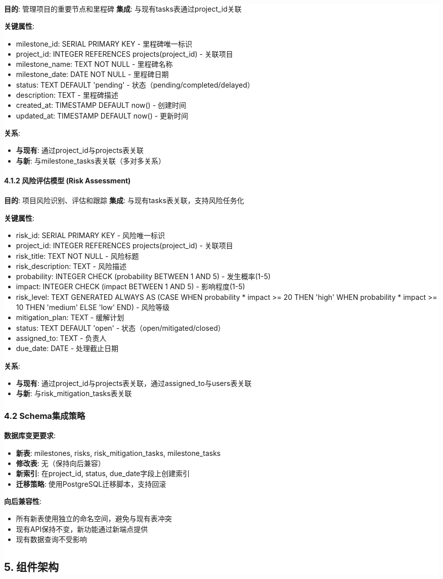 **目的**: 管理项目的重要节点和里程碑
**集成**: 与现有tasks表通过project_id关联

**关键属性**:
- milestone_id: SERIAL PRIMARY KEY - 里程碑唯一标识
- project_id: INTEGER REFERENCES projects(project_id) - 关联项目
- milestone_name: TEXT NOT NULL - 里程碑名称
- milestone_date: DATE NOT NULL - 里程碑日期
- status: TEXT DEFAULT 'pending' - 状态（pending/completed/delayed）
- description: TEXT - 里程碑描述
- created_at: TIMESTAMP DEFAULT now() - 创建时间
- updated_at: TIMESTAMP DEFAULT now() - 更新时间

**关系**:
- **与现有**: 通过project_id与projects表关联
- **与新**: 与milestone_tasks表关联（多对多关系）

#### 4.1.2 风险评估模型 (Risk Assessment)

**目的**: 项目风险识别、评估和跟踪
**集成**: 与现有tasks表关联，支持风险任务化

**关键属性**:
- risk_id: SERIAL PRIMARY KEY - 风险唯一标识
- project_id: INTEGER REFERENCES projects(project_id) - 关联项目
- risk_title: TEXT NOT NULL - 风险标题
- risk_description: TEXT - 风险描述
- probability: INTEGER CHECK (probability BETWEEN 1 AND 5) - 发生概率(1-5)
- impact: INTEGER CHECK (impact BETWEEN 1 AND 5) - 影响程度(1-5)
- risk_level: TEXT GENERATED ALWAYS AS (CASE WHEN probability * impact >= 20 THEN 'high' WHEN probability * impact >= 10 THEN 'medium' ELSE 'low' END) - 风险等级
- mitigation_plan: TEXT - 缓解计划
- status: TEXT DEFAULT 'open' - 状态（open/mitigated/closed）
- assigned_to: TEXT - 负责人
- due_date: DATE - 处理截止日期

**关系**:
- **与现有**: 通过project_id与projects表关联，通过assigned_to与users表关联
- **与新**: 与risk_mitigation_tasks表关联

### 4.2 Schema集成策略

**数据库变更要求**:
- **新表**: milestones, risks, risk_mitigation_tasks, milestone_tasks
- **修改表**: 无（保持向后兼容）
- **新索引**: 在project_id, status, due_date字段上创建索引
- **迁移策略**: 使用PostgreSQL迁移脚本，支持回滚

**向后兼容性**:
- 所有新表使用独立的命名空间，避免与现有表冲突
- 现有API保持不变，新功能通过新端点提供
- 现有数据查询不受影响

## 5. 组件架构
